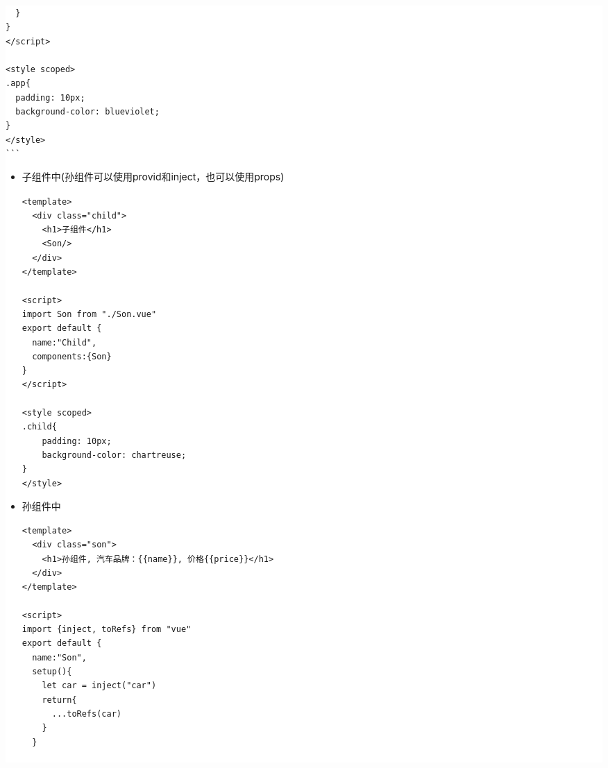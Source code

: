       }
    }
    </script>
    
    <style scoped>
    .app{
      padding: 10px;
      background-color: blueviolet;
    }
    </style>
    ```

  * 子组件中(孙组件可以使用provid和inject，也可以使用props)

    ```vue
    <template>
      <div class="child">
        <h1>子组件</h1>
        <Son/>
      </div>
    </template>
    
    <script>
    import Son from "./Son.vue"
    export default {
      name:"Child",
      components:{Son}
    }
    </script>
    
    <style scoped>
    .child{
        padding: 10px;
        background-color: chartreuse;
    }
    </style>
    ```

  * 孙组件中

    ```vue
    <template>
      <div class="son">
        <h1>孙组件, 汽车品牌：{{name}}, 价格{{price}}</h1>
      </div>
    </template>
    
    <script>
    import {inject, toRefs} from "vue"
    export default {
      name:"Son",
      setup(){
        let car = inject("car")
        return{
          ...toRefs(car)  
        }
      }
      